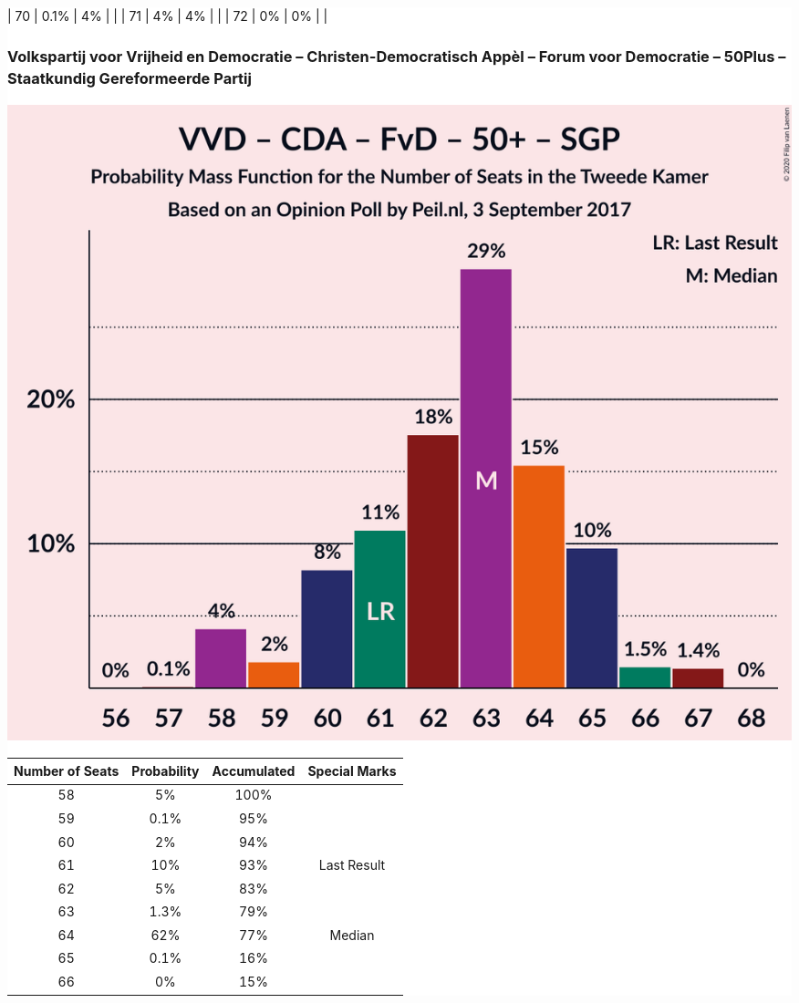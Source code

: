 | 70 | 0.1% | 4% |  |
| 71 | 4% | 4% |  |
| 72 | 0% | 0% |  |

### Volkspartij voor Vrijheid en Democratie – Christen-Democratisch Appèl – Forum voor Democratie – 50Plus – Staatkundig Gereformeerde Partij

![Graph with seats probability mass function not yet produced](2017-09-03-Peilnl-coalitions-seats-pmf-vvd–cda–fvd–50–sgp.png "Seats Probability Mass Function")

| Number of Seats | Probability | Accumulated | Special Marks |
|:---------------:|:-----------:|:-----------:|:-------------:|
| 58 | 5% | 100% |  |
| 59 | 0.1% | 95% |  |
| 60 | 2% | 94% |  |
| 61 | 10% | 93% | Last Result |
| 62 | 5% | 83% |  |
| 63 | 1.3% | 79% |  |
| 64 | 62% | 77% | Median |
| 65 | 0.1% | 16% |  |
| 66 | 0% | 15% |  |